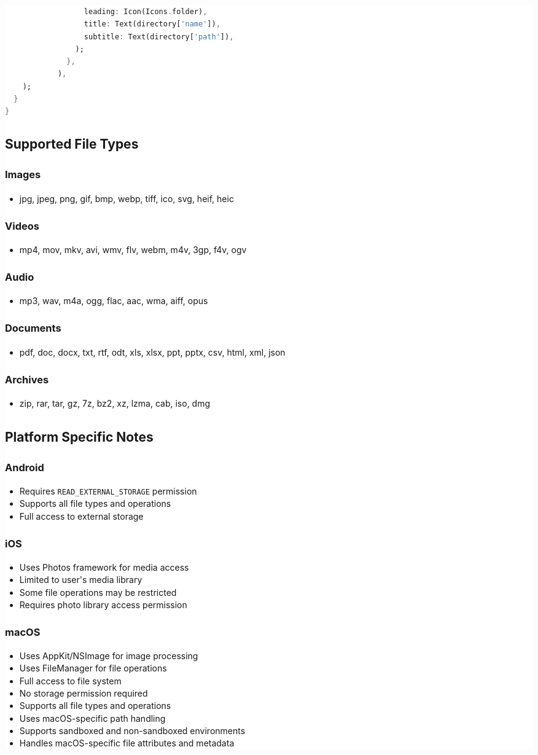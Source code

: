 ```dart
                  leading: Icon(Icons.folder),
                  title: Text(directory['name']),
                  subtitle: Text(directory['path']),
                );
              },
            ),
    );
  }
}
```

## Supported File Types

### Images
- jpg, jpeg, png, gif, bmp, webp, tiff, ico, svg, heif, heic

### Videos
- mp4, mov, mkv, avi, wmv, flv, webm, m4v, 3gp, f4v, ogv

### Audio
- mp3, wav, m4a, ogg, flac, aac, wma, aiff, opus

### Documents
- pdf, doc, docx, txt, rtf, odt, xls, xlsx, ppt, pptx, csv, html, xml, json

### Archives
- zip, rar, tar, gz, 7z, bz2, xz, lzma, cab, iso, dmg

## Platform Specific Notes

### Android
- Requires `READ_EXTERNAL_STORAGE` permission
- Supports all file types and operations
- Full access to external storage

### iOS
- Uses Photos framework for media access
- Limited to user's media library
- Some file operations may be restricted
- Requires photo library access permission

### macOS
- Uses AppKit/NSImage for image processing
- Uses FileManager for file operations
- Full access to file system
- No storage permission required
- Supports all file types and operations
- Uses macOS-specific path handling
- Supports sandboxed and non-sandboxed environments
- Handles macOS-specific file attributes and metadata
